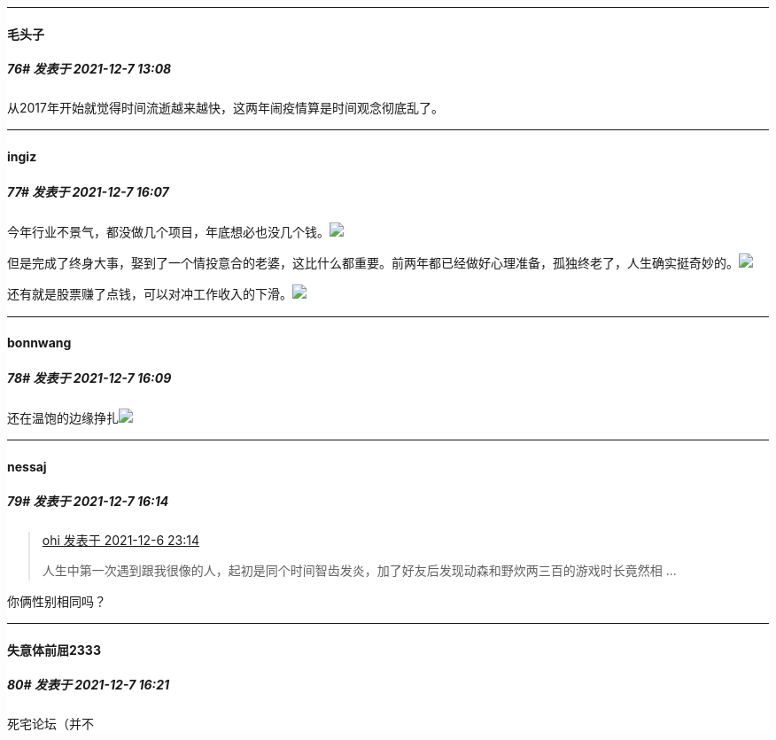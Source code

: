 

*****

####  毛头子  
##### 76#       发表于 2021-12-7 13:08

从2017年开始就觉得时间流逝越来越快，这两年闹疫情算是时间观念彻底乱了。



*****

####  ingiz  
##### 77#       发表于 2021-12-7 16:07

今年行业不景气，都没做几个项目，年底想必也没几个钱。<img src="https://static.saraba1st.com/image/smiley/face2017/143.png" referrerpolicy="no-referrer">

但是完成了终身大事，娶到了一个情投意合的老婆，这比什么都重要。前两年都已经做好心理准备，孤独终老了，人生确实挺奇妙的。<img src="https://static.saraba1st.com/image/smiley/face2017/072.png" referrerpolicy="no-referrer">

还有就是股票赚了点钱，可以对冲工作收入的下滑。<img src="https://static.saraba1st.com/image/smiley/face2017/034.png" referrerpolicy="no-referrer">

*****

####  bonnwang  
##### 78#       发表于 2021-12-7 16:09

还在温饱的边缘挣扎<img src="https://static.saraba1st.com/image/smiley/face2017/002.png" referrerpolicy="no-referrer">

*****

####  nessaj  
##### 79#       发表于 2021-12-7 16:14

<blockquote><a href="httphttps://bbs.saraba1st.com/2b/forum.php?mod=redirect&amp;goto=findpost&amp;pid=53834460&amp;ptid=2040892" target="_blank">ohi 发表于 2021-12-6 23:14</a>

人生中第一次遇到跟我很像的人，起初是同个时间智齿发炎，加了好友后发现动森和野炊两三百的游戏时长竟然相 ...</blockquote>
你俩性别相同吗？

*****

####  失意体前屈2333  
##### 80#       发表于 2021-12-7 16:21

死宅论坛（并不


